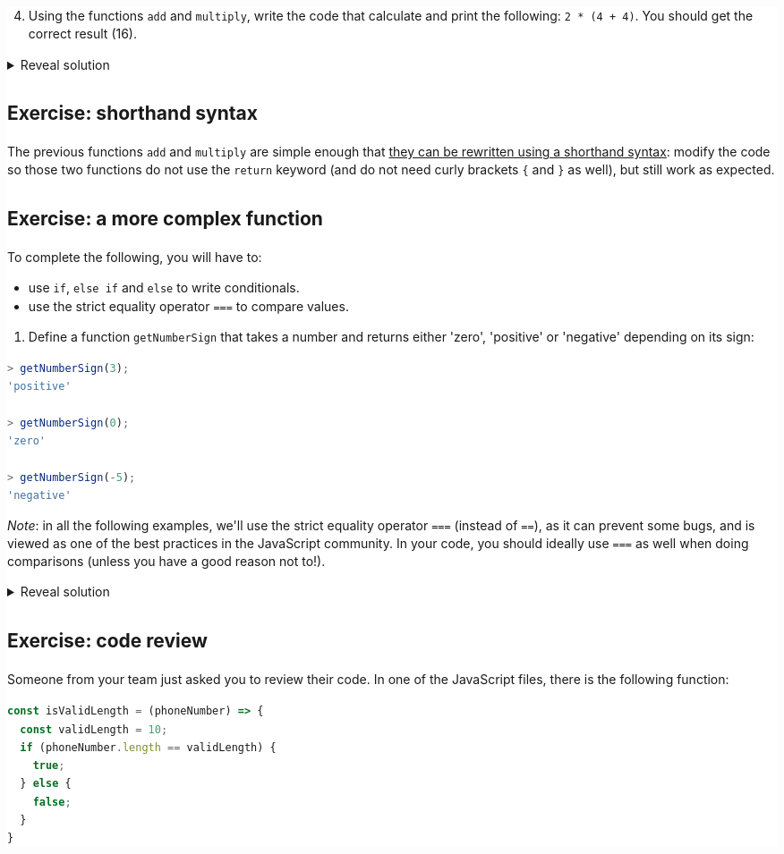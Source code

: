 4. Using the functions `add` and `multiply`, write the code that calculate and print the following: `2 * (4 + 4)`. You should get the correct result (16).

<details><summary>Reveal solution</summary></details>


## Exercise: shorthand syntax

The previous functions `add` and `multiply` are simple enough that [they can be rewritten using a shorthand syntax](https://www.javascripttutorial.net/es6/javascript-arrow-function/): modify the code so those two functions do not use the `return` keyword (and do not need curly brackets `{` and `}` as well), but still work as expected.

## Exercise: a more complex function

To complete the following, you will have to:
 * use `if`, `else if` and `else` to write conditionals.
 * use the strict equality operator `===` to compare values.

1. Define a function `getNumberSign` that takes a number and returns either 'zero', 'positive' or 'negative' depending on its sign:

```javascript
> getNumberSign(3);
'positive'

> getNumberSign(0);
'zero'

> getNumberSign(-5);
'negative'
```

*Note*: in all the following examples, we'll use the strict equality operator `===` (instead of `==`), as it can prevent some bugs, and is viewed as one of the best practices in the JavaScript community. In your code, you should ideally use `===` as well when doing comparisons (unless you have a good reason not to!).

<details><summary>Reveal solution</summary></details>

## Exercise: code review

Someone from your team just asked you to review their code. In one of the JavaScript files, there is the following function:

```javascript
const isValidLength = (phoneNumber) => {
  const validLength = 10;
  if (phoneNumber.length == validLength) {
    true;
  } else {
    false;
  }
}
```
